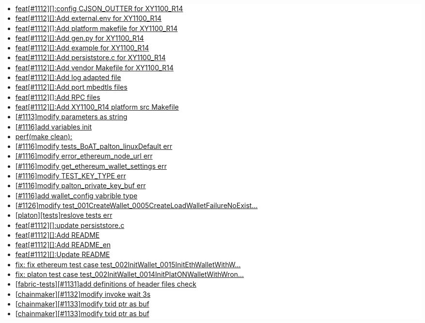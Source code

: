 * [feat[#1112][]:config CJSON_OUTTER for XY1100_R14](https://github.com/aitos-io/BoAT-X-Framework/commit/98af17cd0d8a38e90576df0fe31f360765862e06)
* [feat[#1112][]:Add external.env for XY1100_R14](https://github.com/aitos-io/BoAT-X-Framework/commit/23ad9ac023629280be3501cb5d7fdfd6253d2d85)
* [feat[#1112][]:Add platform makefile for XY1100_R14](https://github.com/aitos-io/BoAT-X-Framework/commit/d43973b5c7dd6d8ac6a9da4c637336986e9b55ac)
* [feat[#1112][]:Add gen.py for XY1100_R14](https://github.com/aitos-io/BoAT-X-Framework/commit/af1245ee0406e1162c04f399b60bb7202fb5c08d)
* [feat[#1112][]:Add example for XY1100_R14](https://github.com/aitos-io/BoAT-X-Framework/commit/ce54089218ba8d3bbfb34b9ac25a6fa15caff05e)
* [feat[#1112][]:Add persiststore.c for XY1100_R14](https://github.com/aitos-io/BoAT-X-Framework/commit/97d40ee5aaf595cbe3d9844f1bf6fa353b3c35f9)
* [feat[#1112][]:Add vendor Makefile for XY1100_R14](https://github.com/aitos-io/BoAT-X-Framework/commit/4e926bb5d162c9ac2479f9d7f219b0ec95adae07)
* [feat[#1112][]:Add log adapted file](https://github.com/aitos-io/BoAT-X-Framework/commit/d910b03ad314d52dfd55887f4c71777bbbcc1e8f)
* [feat[#1112][]:Add port mbedtls files](https://github.com/aitos-io/BoAT-X-Framework/commit/6ea6f15a41f47920b92ef55e481374635ebed032)
* [feat[#1112][]:Add RPC files](https://github.com/aitos-io/BoAT-X-Framework/commit/3ed893e0d9f8699941b47ee20a0638a11295c5a5)
* [feat[#1112][]:Add XY1100_R14 platform src Makefile](https://github.com/aitos-io/BoAT-X-Framework/commit/daacee0b5a44256fd5c88f45dffe25fd3898aae4)
* [[#1113]modify parameters as string](https://github.com/aitos-io/BoAT-X-Framework/commit/972568ac0c5b2ef8a6a6139936cebe05179ac1ff)
* [[#1116]add variables init](https://github.com/aitos-io/BoAT-X-Framework/commit/a238e1f1781bb7daac1a6c17ecce4bd72fe664c8)
* [perf(make clean):](https://github.com/aitos-io/BoAT-X-Framework/commit/eadda2ca09bf44e461d67103632a75ccc89b1389) 
* [[#1116]modify tests_BoAT_palton_linuxDefault err](https://github.com/aitos-io/BoAT-X-Framework/commit/d416d7a347728bd2cca5f0d4a24daa6b3ea6acb6)
* [[#1116]modify error_ethereum_node_url err](https://github.com/aitos-io/BoAT-X-Framework/commit/8609c7f73ce5a5953e5205bf8c8e20c72a3d80e0)
* [[#1116]modify get_ethereum_wallet_settings err](https://github.com/aitos-io/BoAT-X-Framework/commit/7ef4ec907b4669f0514c115eac07d449962762eb)
* [[#1116]modify TEST_KEY_TYPE err](https://github.com/aitos-io/BoAT-X-Framework/commit/d9608dec6726c79f74a67894ff088e761edbea6e)
* [[#1116]modify palton_private_key_buf err](https://github.com/aitos-io/BoAT-X-Framework/commit/08d11eb9f9419a160118492b953626c3984c9615)
* [[#1116]add wallet_config vabrible type](https://github.com/aitos-io/BoAT-X-Framework/commit/c52f24b2c1fffb096636de1e7ab0de24497da40f)
* [[#1126]modify test_001CreateWallet_0005CreateLoadWalletFailureNoExist…](https://github.com/aitos-io/BoAT-X-Framework/commit/a5cb8c82fed690fdfdc529a63aa8f2f27258ea44) 
* [[platon\][tests]reslove tests err](https://github.com/aitos-io/BoAT-X-Framework/commit/b22d359de893d081f64e74dfa4ef657ada83220a)
* [feat[#1112][]:update persiststore.c](https://github.com/aitos-io/BoAT-X-Framework/commit/3ebabe16fa3535eab327f4431a66379dc9e5a115)
* [feat[#1112][]:Add README](https://github.com/aitos-io/BoAT-X-Framework/commit/a9c1955dc018550a94068949fcd4a58d8b0a7eb9)
* [feat[#1112][]:Add README_en](https://github.com/aitos-io/BoAT-X-Framework/commit/9dc63a51a908d1a41318a0d98e67a8291a9e2cad)
* [feat[#1112][]:Update README](https://github.com/aitos-io/BoAT-X-Framework/commit/4d36802328366629d3222fd920f9fecee10dd9e6)
* [fix: fix ethereum test case test_002InitWallet_0015InitEthWalletWithW…](https://github.com/aitos-io/BoAT-X-Framework/commit/f8e3554f4f785c7bebde4b3722bdcca00d804d0a)
* [fix: platon test case test_002InitWallet_0014InitPlatONWalletWithWron…](https://github.com/aitos-io/BoAT-X-Framework/commit/5a641fa873d1266adc2d42c1ca23d7cab3805f3d) 
* [[fabric-tests\][#1131]add definitions of header files check](https://github.com/aitos-io/BoAT-X-Framework/commit/b6cd344e70a5ffa70ede04414aff08c44c7a47e0)
* [[chainmaker\][#1132]modify invoke wait 3s](https://github.com/aitos-io/BoAT-X-Framework/commit/fa5dc07728f9d6b8d00bb2ed7146ecdca97891aa)
* [[chainmaker\][#1133]modify txid ptr as buf](https://github.com/aitos-io/BoAT-X-Framework/commit/eafb13a406ffa0c1b73fc83a56c63e94a27b44c0)
* [[chainmaker\][#1133]modify txid ptr as buf](https://github.com/aitos-io/BoAT-X-Framework/commit/71235990ce841f473c7c106d18a2fc337e2aaaa7)